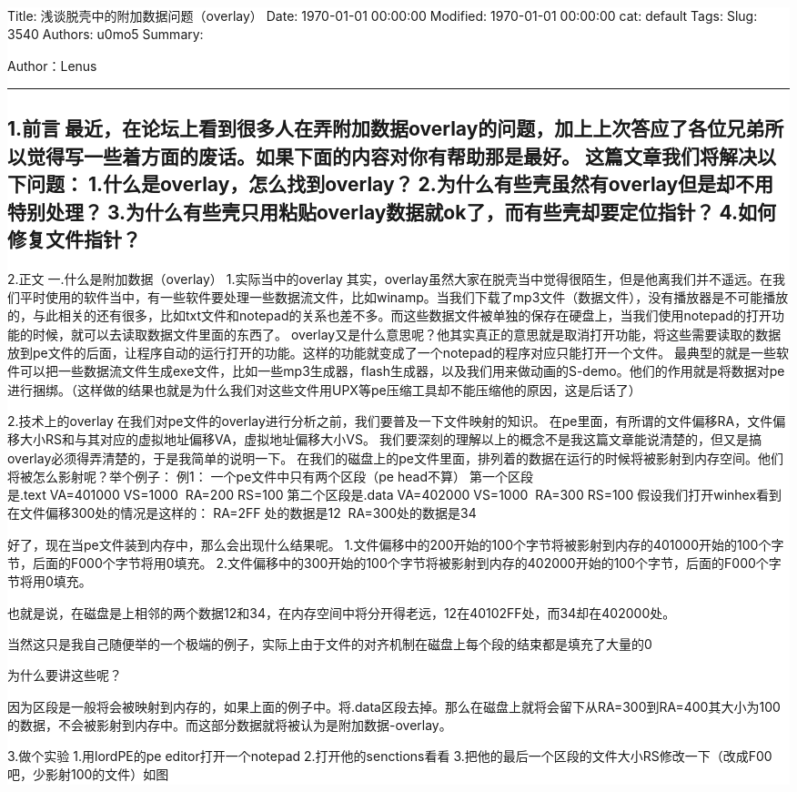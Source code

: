 Title: 浅谈脱壳中的附加数据问题（overlay）
Date: 1970-01-01 00:00:00
Modified: 1970-01-01 00:00:00
cat: default
Tags: 
Slug: 3540
Authors: u0mo5 
Summary: 

Author：Lenus

--------------------------------------------------
1.前言
最近，在论坛上看到很多人在弄附加数据overlay的问题，加上上次答应了各位兄弟所以觉得写一些着方面的废话。如果下面的内容对你有帮助那是最好。
这篇文章我们将解决以下问题：
1.什么是overlay，怎么找到overlay？
2.为什么有些壳虽然有overlay但是却不用特别处理？
3.为什么有些壳只用粘贴overlay数据就ok了，而有些壳却要定位指针？
4.如何修复文件指针？
--------------------------------------------------
2.正文
一.什么是附加数据（overlay）
1.实际当中的overlay
其实，overlay虽然大家在脱壳当中觉得很陌生，但是他离我们并不遥远。在我们平时使用的软件当中，有一些软件要处理一些数据流文件，比如winamp。当我们下载了mp3文件（数据文件），没有播放器是不可能播放的，与此相关的还有很多，比如txt文件和notepad的关系也差不多。而这些数据文件被单独的保存在硬盘上，当我们使用notepad的打开功能的时候，就可以去读取数据文件里面的东西了。
overlay又是什么意思呢？他其实真正的意思就是取消打开功能，将这些需要读取的数据放到pe文件的后面，让程序自动的运行打开的功能。这样的功能就变成了一个notepad的程序对应只能打开一个文件。
最典型的就是一些软件可以把一些数据流文件生成exe文件，比如一些mp3生成器，flash生成器，以及我们用来做动画的S-demo。他们的作用就是将数据对pe进行捆绑。（这样做的结果也就是为什么我们对这些文件用UPX等pe压缩工具却不能压缩他的原因，这是后话了）

2.技术上的overlay
在我们对pe文件的overlay进行分析之前，我们要普及一下文件映射的知识。
在pe里面，有所谓的文件偏移RA，文件偏移大小RS和与其对应的虚拟地址偏移VA，虚拟地址偏移大小VS。
我们要深刻的理解以上的概念不是我这篇文章能说清楚的，但又是搞overlay必须得弄清楚的，于是我简单的说明一下。
在我们的磁盘上的pe文件里面，排列着的数据在运行的时候将被影射到内存空间。他们将被怎么影射呢？举个例子：
例1：
一个pe文件中只有两个区段（pe head不算）
第一个区段是.text VA=401000 VS=1000  RA=200 RS=100
第二个区段是.data VA=402000 VS=1000  RA=300 RS=100
假设我们打开winhex看到在文件偏移300处的情况是这样的：
RA=2FF 处的数据是12  RA=300处的数据是34

好了，现在当pe文件装到内存中，那么会出现什么结果呢。
1.文件偏移中的200开始的100个字节将被影射到内存的401000开始的100个字节，后面的F000个字节将用0填充。
2.文件偏移中的300开始的100个字节将被影射到内存的402000开始的100个字节，后面的F000个字节将用0填充。

也就是说，在磁盘是上相邻的两个数据12和34，在内存空间中将分开得老远，12在40102FF处，而34却在402000处。

当然这只是我自己随便举的一个极端的例子，实际上由于文件的对齐机制在磁盘上每个段的结束都是填充了大量的0

为什么要讲这些呢？

因为区段是一般将会被映射到内存的，如果上面的例子中。将.data区段去掉。那么在磁盘上就将会留下从RA=300到RA=400其大小为100的数据，不会被影射到内存中。而这部分数据就将被认为是附加数据-overlay。

3.做个实验
1.用lordPE的pe editor打开一个notepad
2.打开他的senctions看看
3.把他的最后一个区段的文件大小RS修改一下（改成F00吧，少影射100的文件）如图
